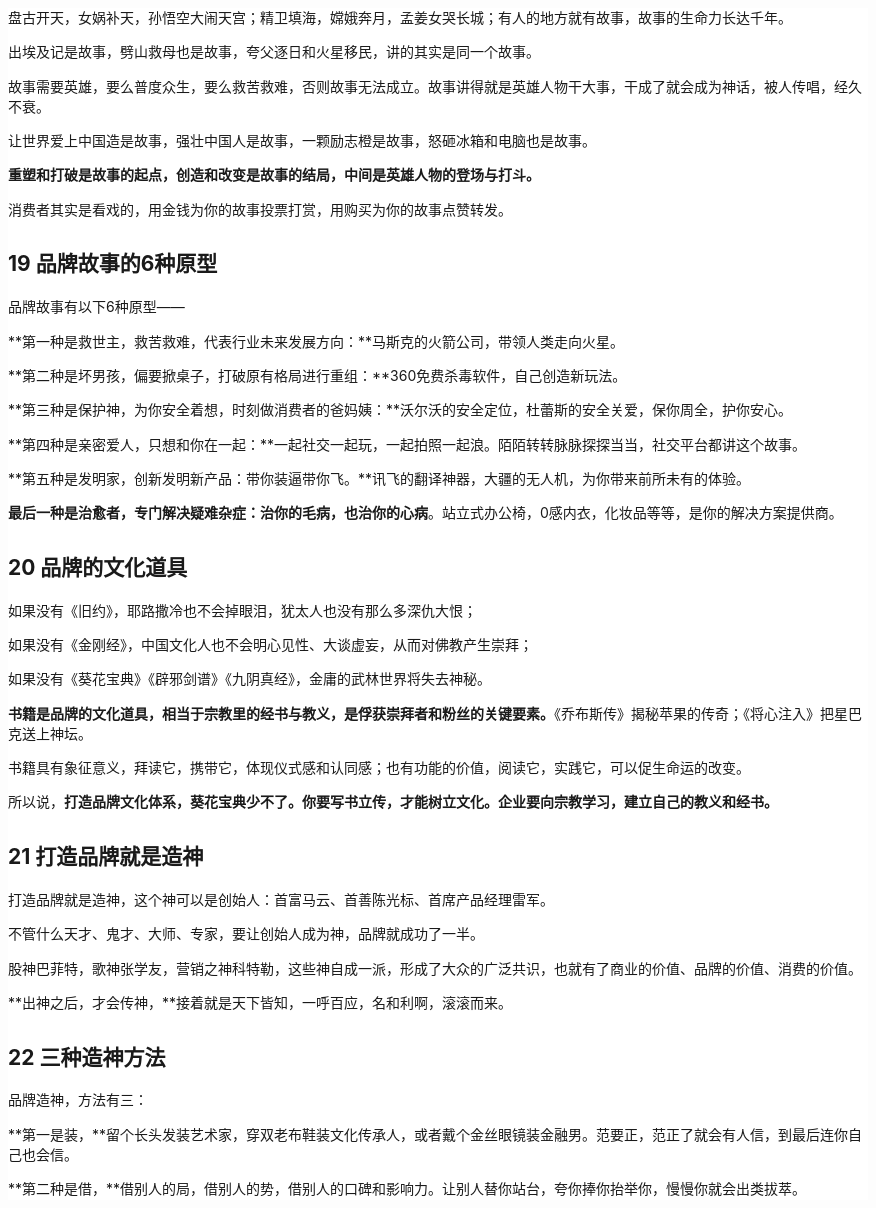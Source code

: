 盘古开天，女娲补天，孙悟空大闹天宫；精卫填海，嫦娥奔月，孟姜女哭长城；有人的地方就有故事，故事的生命力长达千年。

出埃及记是故事，劈山救母也是故事，夸父逐日和火星移民，讲的其实是同一个故事。

故事需要英雄，要么普度众生，要么救苦救难，否则故事无法成立。故事讲得就是英雄人物干大事，干成了就会成为神话，被人传唱，经久不衰。

让世界爱上中国造是故事，强壮中国人是故事，一颗励志橙是故事，怒砸冰箱和电脑也是故事。

**重塑和打破是故事的起点，创造和改变是故事的结局，中间是英雄人物的登场与打斗。**

消费者其实是看戏的，用金钱为你的故事投票打赏，用购买为你的故事点赞转发。

## 19 品牌故事的6种原型

品牌故事有以下6种原型——

**第一种是救世主，救苦救难，代表行业未来发展方向：**马斯克的火箭公司，带领人类走向火星。

**第二种是坏男孩，偏要掀桌子，打破原有格局进行重组：**360免费杀毒软件，自己创造新玩法。

**第三种是保护神，为你安全着想，时刻做消费者的爸妈姨：**沃尔沃的安全定位，杜蕾斯的安全关爱，保你周全，护你安心。

**第四种是亲密爱人，只想和你在一起：**一起社交一起玩，一起拍照一起浪。陌陌转转脉脉探探当当，社交平台都讲这个故事。

**第五种是发明家，创新发明新产品：带你装逼带你飞。**讯飞的翻译神器，大疆的无人机，为你带来前所未有的体验。

**最后一种是治愈者，专门解决疑难杂症：治你的毛病，也治你的心病**。站立式办公椅，0感内衣，化妆品等等，是你的解决方案提供商。

## 20 品牌的文化道具

如果没有《旧约》，耶路撒冷也不会掉眼泪，犹太人也没有那么多深仇大恨；

如果没有《金刚经》，中国文化人也不会明心见性、大谈虚妄，从而对佛教产生崇拜；

如果没有《葵花宝典》《辟邪剑谱》《九阴真经》，金庸的武林世界将失去神秘。

**书籍是品牌的文化道具，相当于宗教里的经书与教义，是俘获崇拜者和粉丝的关键要素。**《乔布斯传》揭秘苹果的传奇；《将心注入》把星巴克送上神坛。

书籍具有象征意义，拜读它，携带它，体现仪式感和认同感；也有功能的价值，阅读它，实践它，可以促生命运的改变。

所以说，**打造品牌文化体系，葵花宝典少不了。你要写书立传，才能树立文化。企业要向宗教学习，建立自己的教义和经书。**

## 21 打造品牌就是造神

打造品牌就是造神，这个神可以是创始人：首富马云、首善陈光标、首席产品经理雷军。

不管什么天才、鬼才、大师、专家，要让创始人成为神，品牌就成功了一半。

股神巴菲特，歌神张学友，营销之神科特勒，这些神自成一派，形成了大众的广泛共识，也就有了商业的价值、品牌的价值、消费的价值。

**出神之后，才会传神，**接着就是天下皆知，一呼百应，名和利啊，滚滚而来。

## 22 三种造神方法

品牌造神，方法有三：

**第一是装，**留个长头发装艺术家，穿双老布鞋装文化传承人，或者戴个金丝眼镜装金融男。范要正，范正了就会有人信，到最后连你自己也会信。

**第二种是借，**借别人的局，借别人的势，借别人的口碑和影响力。让别人替你站台，夸你捧你抬举你，慢慢你就会出类拔萃。
